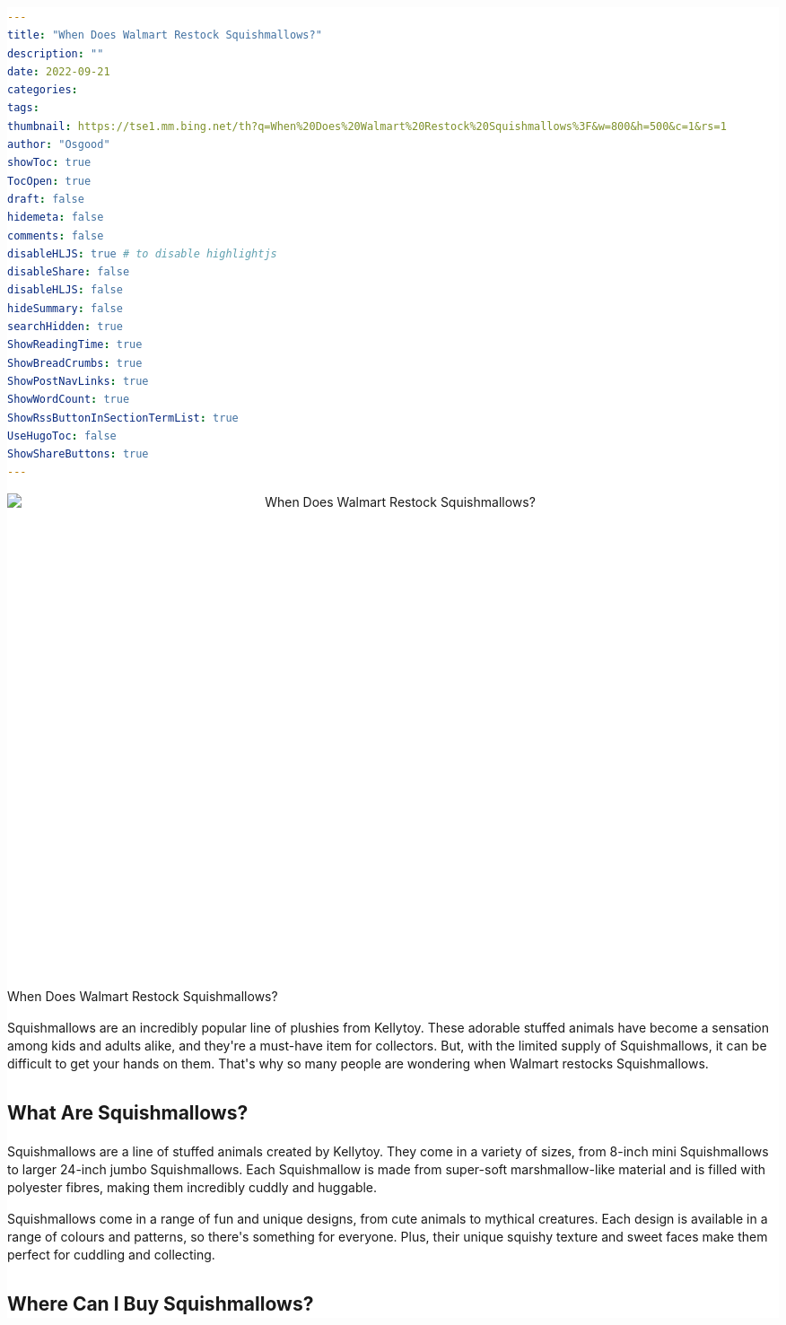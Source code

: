 ```yaml
---
title: "When Does Walmart Restock Squishmallows?"
description: ""
date: 2022-09-21
categories: 
tags: 
thumbnail: https://tse1.mm.bing.net/th?q=When%20Does%20Walmart%20Restock%20Squishmallows%3F&w=800&h=500&c=1&rs=1
author: "Osgood"
showToc: true
TocOpen: true
draft: false
hidemeta: false
comments: false
disableHLJS: true # to disable highlightjs
disableShare: false
disableHLJS: false
hideSummary: false
searchHidden: true
ShowReadingTime: true
ShowBreadCrumbs: true
ShowPostNavLinks: true
ShowWordCount: true
ShowRssButtonInSectionTermList: true
UseHugoToc: false
ShowShareButtons: true
---
```


<center>
	<img src="https://tse1.mm.bing.net/th?q=When%20Does%20Walmart%20Restock%20Squishmallows%3F&w=800&h=500&c=1&rs=1" alt="When Does Walmart Restock Squishmallows?" width="800" height="500" style="display: block; width: 100%; height: auto">
</center>

When Does Walmart Restock Squishmallows?


Squishmallows are an incredibly popular line of plushies from Kellytoy. These adorable stuffed animals have become a sensation among kids and adults alike, and they're a must-have item for collectors. But, with the limited supply of Squishmallows, it can be difficult to get your hands on them. That's why so many people are wondering when Walmart restocks Squishmallows.

<h2>What Are Squishmallows?</h2>

Squishmallows are a line of stuffed animals created by Kellytoy. They come in a variety of sizes, from 8-inch mini Squishmallows to larger 24-inch jumbo Squishmallows. Each Squishmallow is made from super-soft marshmallow-like material and is filled with polyester fibres, making them incredibly cuddly and huggable.

Squishmallows come in a range of fun and unique designs, from cute animals to mythical creatures. Each design is available in a range of colours and patterns, so there's something for everyone. Plus, their unique squishy texture and sweet faces make them perfect for cuddling and collecting.

<h2>Where Can I Buy Squishmallows?</h2>
